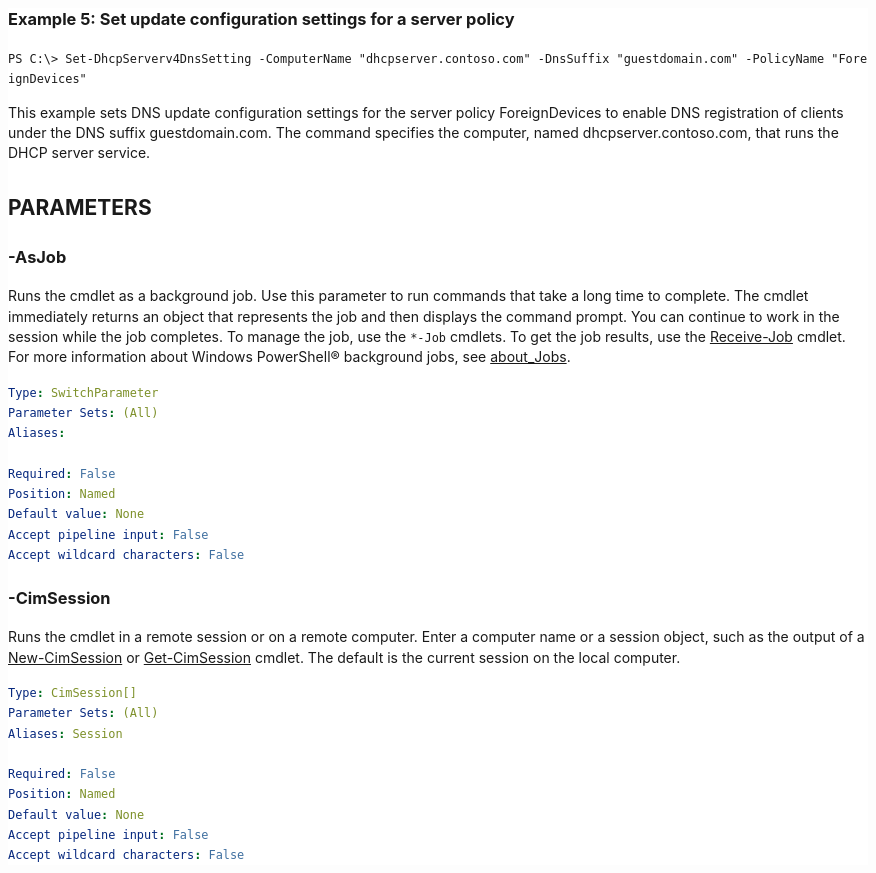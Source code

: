 ### Example 5: Set update configuration settings for a server policy
```
PS C:\> Set-DhcpServerv4DnsSetting -ComputerName "dhcpserver.contoso.com" -DnsSuffix "guestdomain.com" -PolicyName "ForeignDevices"
```

This example sets DNS update configuration settings for the server policy ForeignDevices to enable DNS registration of clients under the DNS suffix guestdomain.com.
The command specifies the computer, named dhcpserver.contoso.com, that runs the DHCP server service.

## PARAMETERS

### -AsJob
Runs the cmdlet as a background job.
Use this parameter to run commands that take a long time to complete. 
The cmdlet immediately returns an object that represents the job and then displays the command prompt.
You can continue to work in the session while the job completes.
To manage the job, use the `*-Job` cmdlets.
To get the job results, use the [Receive-Job](https://go.microsoft.com/fwlink/?LinkID=113372) cmdlet. 
For more information about Windows PowerShell® background jobs, see [about_Jobs](https://go.microsoft.com/fwlink/?LinkID=113251).

```yaml
Type: SwitchParameter
Parameter Sets: (All)
Aliases: 

Required: False
Position: Named
Default value: None
Accept pipeline input: False
Accept wildcard characters: False
```

### -CimSession
Runs the cmdlet in a remote session or on a remote computer.
Enter a computer name or a session object, such as the output of a [New-CimSession](https://go.microsoft.com/fwlink/p/?LinkId=227967) or [Get-CimSession](https://go.microsoft.com/fwlink/p/?LinkId=227966) cmdlet.
The default is the current session on the local computer.

```yaml
Type: CimSession[]
Parameter Sets: (All)
Aliases: Session

Required: False
Position: Named
Default value: None
Accept pipeline input: False
Accept wildcard characters: False
```
